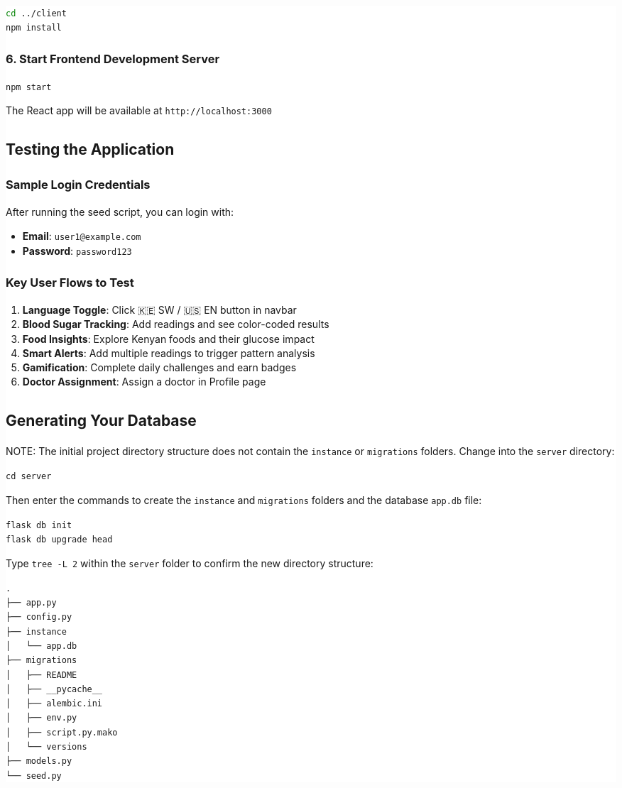```bash
cd ../client
npm install
```

### 6. Start Frontend Development Server

```bash
npm start
```
The React app will be available at `http://localhost:3000`

##  Testing the Application

### Sample Login Credentials
After running the seed script, you can login with:
- **Email**: `user1@example.com`
- **Password**: `password123`

### Key User Flows to Test
1. **Language Toggle**: Click 🇰🇪 SW / 🇺🇸 EN button in navbar
2. **Blood Sugar Tracking**: Add readings and see color-coded results
3. **Food Insights**: Explore Kenyan foods and their glucose impact
4. **Smart Alerts**: Add multiple readings to trigger pattern analysis
5. **Gamification**: Complete daily challenges and earn badges
6. **Doctor Assignment**: Assign a doctor in Profile page

## Generating Your Database

NOTE: The initial project directory structure does not contain the `instance` or
`migrations` folders. Change into the `server` directory:

```console
cd server
```

Then enter the commands to create the `instance` and `migrations` folders and
the database `app.db` file:

```
flask db init
flask db upgrade head
```

Type `tree -L 2` within the `server` folder to confirm the new directory
structure:

```console
.
├── app.py
├── config.py
├── instance
│   └── app.db
├── migrations
│   ├── README
│   ├── __pycache__
│   ├── alembic.ini
│   ├── env.py
│   ├── script.py.mako
│   └── versions
├── models.py
└── seed.py
```
